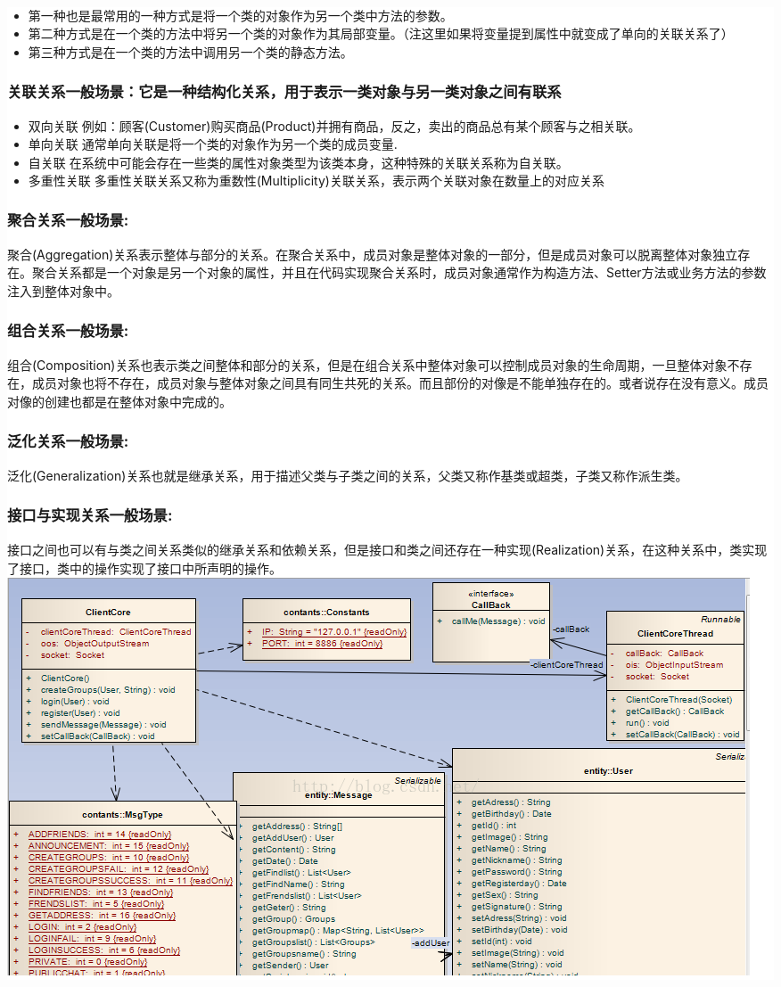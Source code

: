 - 第一种也是最常用的一种方式是将一个类的对象作为另一个类中方法的参数。
- 第二种方式是在一个类的方法中将另一个类的对象作为其局部变量。（注这里如果将变量提到属性中就变成了单向的关联关系了）
- 第三种方式是在一个类的方法中调用另一个类的静态方法。

### 关联关系一般场景：它是一种结构化关系，用于表示一类对象与另一类对象之间有联系

- 双向关联
  例如：顾客(Customer)购买商品(Product)并拥有商品，反之，卖出的商品总有某个顾客与之相关联。
- 单向关联
  通常单向关联是将一个类的对象作为另一个类的成员变量.
- 自关联
  在系统中可能会存在一些类的属性对象类型为该类本身，这种特殊的关联关系称为自关联。
- 多重性关联
  多重性关联关系又称为重数性(Multiplicity)关联关系，表示两个关联对象在数量上的对应关系

### 聚合关系一般场景:

聚合(Aggregation)关系表示整体与部分的关系。在聚合关系中，成员对象是整体对象的一部分，但是成员对象可以脱离整体对象独立存在。聚合关系都是一个对象是另一个对象的属性，并且在代码实现聚合关系时，成员对象通常作为构造方法、Setter方法或业务方法的参数注入到整体对象中。

### 组合关系一般场景:

组合(Composition)关系也表示类之间整体和部分的关系，但是在组合关系中整体对象可以控制成员对象的生命周期，一旦整体对象不存在，成员对象也将不存在，成员对象与整体对象之间具有同生共死的关系。而且部份的对像是不能单独存在的。或者说存在没有意义。成员对像的创建也都是在整体对象中完成的。

### 泛化关系一般场景:

泛化(Generalization)关系也就是继承关系，用于描述父类与子类之间的关系，父类又称作基类或超类，子类又称作派生类。

### 接口与实现关系一般场景:

接口之间也可以有与类之间关系类似的继承关系和依赖关系，但是接口和类之间还存在一种实现(Realization)关系，在这种关系中，类实现了接口，类中的操作实现了接口中所声明的操作。
[![img](/hexo/UML%E7%9A%8413%E7%A7%8D%E7%B1%BB%E5%9E%8B%E7%9A%84%E5%9B%BE%E5%8F%8A%E4%BD%9C%E7%94%A8/36.png)](/hexo/UML%E7%9A%8413%E7%A7%8D%E7%B1%BB%E5%9E%8B%E7%9A%84%E5%9B%BE%E5%8F%8A%E4%BD%9C%E7%94%A8/36.png)
